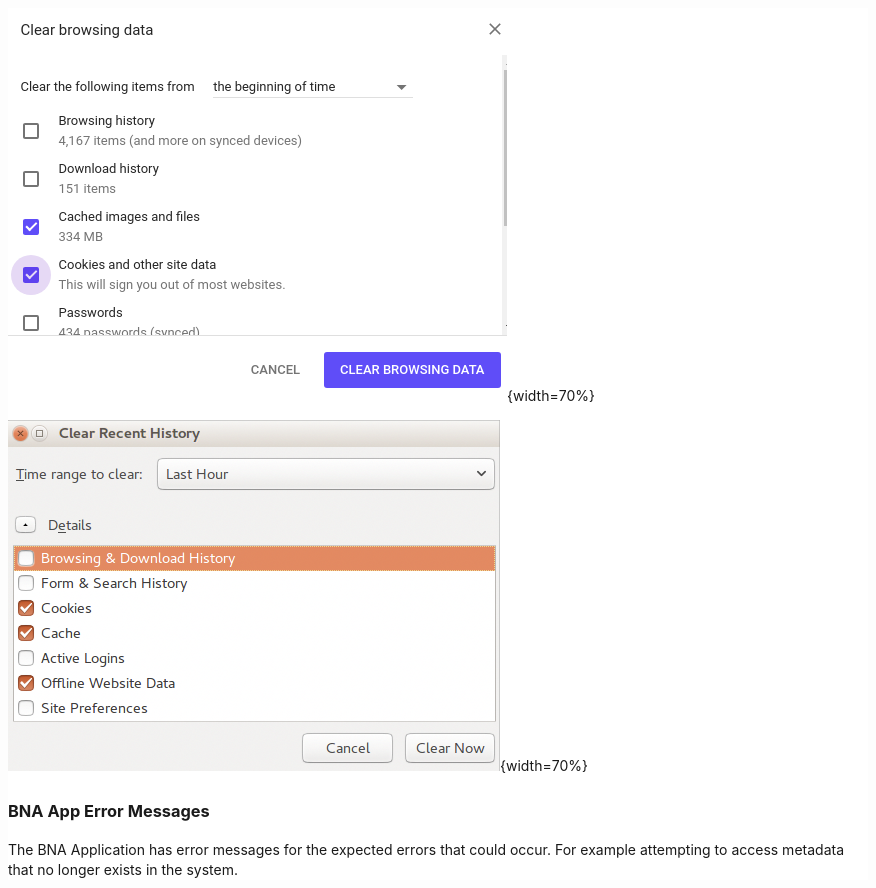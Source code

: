 ![Google chrome interface for clearing browser cache ](../content/bna/resources/images/image45.png){width=70%}

![Mozilla firefox interface for clearing browser cache ](../content/bna/resources/images/image32.png){width=70%}

### BNA App Error Messages

The BNA Application has error messages for the expected errors that
could occur. For example attempting to access metadata that no longer
exists in the system.



